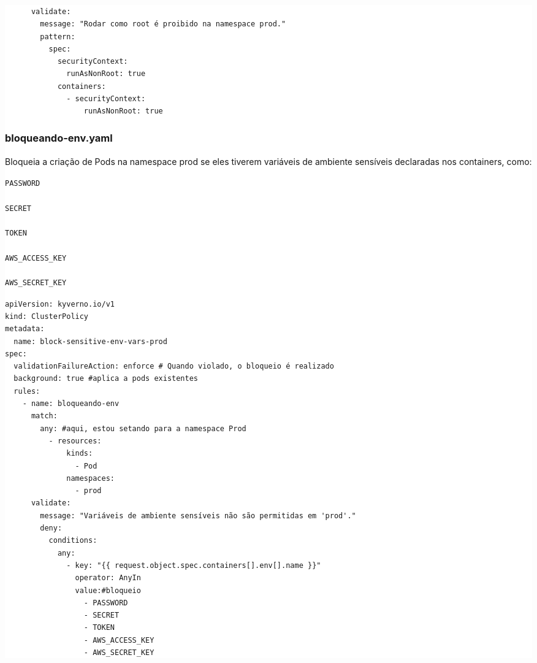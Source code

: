 ````
      validate:
        message: "Rodar como root é proibido na namespace prod."
        pattern:
          spec:
            securityContext:
              runAsNonRoot: true
            containers:
              - securityContext:
                  runAsNonRoot: true
````

### bloqueando-env.yaml

Bloqueia a criação de Pods na namespace prod se eles tiverem variáveis de ambiente sensíveis declaradas nos containers, como:

````
PASSWORD

SECRET

TOKEN

AWS_ACCESS_KEY

AWS_SECRET_KEY
````

````
apiVersion: kyverno.io/v1
kind: ClusterPolicy
metadata:
  name: block-sensitive-env-vars-prod
spec:
  validationFailureAction: enforce # Quando violado, o bloqueio é realizado
  background: true #aplica a pods existentes
  rules:
    - name: bloqueando-env
      match:
        any: #aqui, estou setando para a namespace Prod
          - resources:
              kinds:
                - Pod
              namespaces:
                - prod
      validate:
        message: "Variáveis de ambiente sensíveis não são permitidas em 'prod'."
        deny:
          conditions:
            any:
              - key: "{{ request.object.spec.containers[].env[].name }}"
                operator: AnyIn
                value:#bloqueio
                  - PASSWORD
                  - SECRET
                  - TOKEN
                  - AWS_ACCESS_KEY
                  - AWS_SECRET_KEY
````
